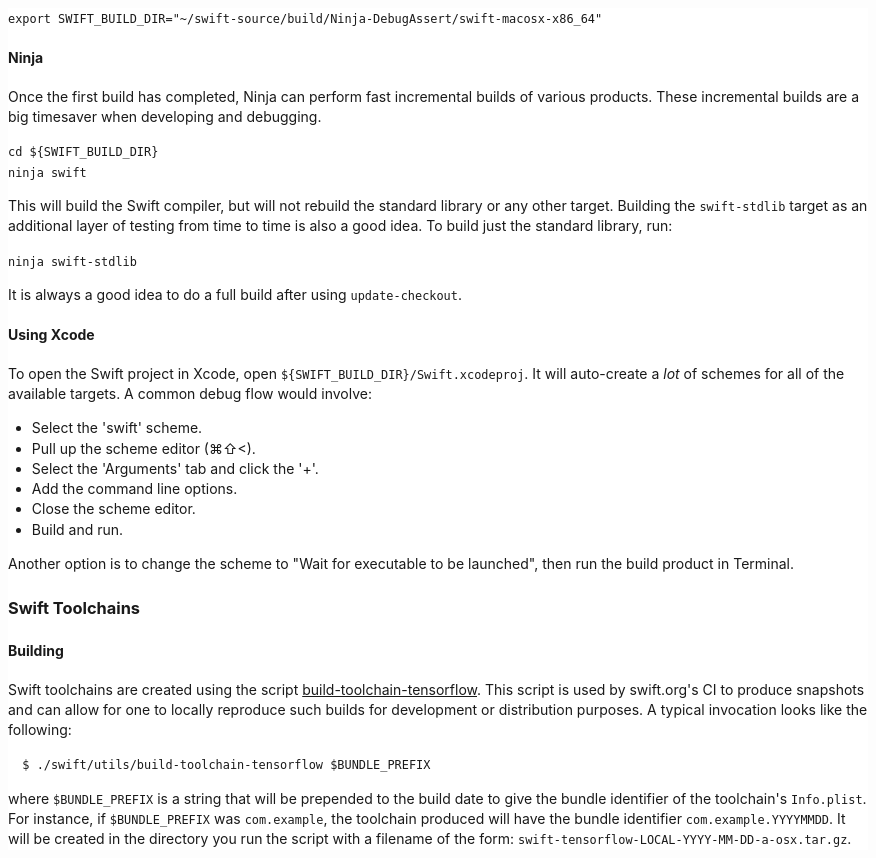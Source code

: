     export SWIFT_BUILD_DIR="~/swift-source/build/Ninja-DebugAssert/swift-macosx-x86_64"

#### Ninja

Once the first build has completed, Ninja can perform fast incremental builds of
various products. These incremental builds are a big timesaver when developing
and debugging.

    cd ${SWIFT_BUILD_DIR}
    ninja swift

This will build the Swift compiler, but will not rebuild the standard library or
any other target. Building the `swift-stdlib` target as an additional layer of
testing from time to time is also a good idea. To build just the standard
library, run:

    ninja swift-stdlib

It is always a good idea to do a full build after using `update-checkout`.

#### Using Xcode

To open the Swift project in Xcode, open `${SWIFT_BUILD_DIR}/Swift.xcodeproj`.
It will auto-create a *lot* of schemes for all of the available targets. A
common debug flow would involve:

 - Select the 'swift' scheme.
 - Pull up the scheme editor (⌘⇧<).
 - Select the 'Arguments' tab and click the '+'.
 - Add the command line options.
 - Close the scheme editor.
 - Build and run.

Another option is to change the scheme to "Wait for executable to be launched",
then run the build product in Terminal.

### Swift Toolchains

#### Building

Swift toolchains are created using the script
[build-toolchain-tensorflow](https://github.com/apple/swift/blob/tensorflow/utils/build-toolchain-tensorflow).
This script is used by swift.org's CI to produce snapshots and can allow for one to
locally reproduce such builds for development or distribution purposes. A typical 
invocation looks like the following:

```
  $ ./swift/utils/build-toolchain-tensorflow $BUNDLE_PREFIX
```

where ``$BUNDLE_PREFIX`` is a string that will be prepended to the build
date to give the bundle identifier of the toolchain's ``Info.plist``. For
instance, if ``$BUNDLE_PREFIX`` was ``com.example``, the toolchain
produced will have the bundle identifier ``com.example.YYYYMMDD``. It
will be created in the directory you run the script with a filename
 of the form: ``swift-tensorflow-LOCAL-YYYY-MM-DD-a-osx.tar.gz``.
